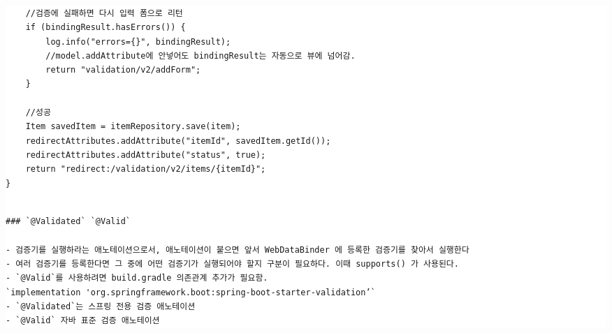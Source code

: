         //검증에 실패하면 다시 입력 폼으로 리턴
        if (bindingResult.hasErrors()) {
            log.info("errors={}", bindingResult);
            //model.addAttribute에 안넣어도 bindingResult는 자동으로 뷰에 넘어감.
            return "validation/v2/addForm";
        }

        //성공
        Item savedItem = itemRepository.save(item);
        redirectAttributes.addAttribute("itemId", savedItem.getId());
        redirectAttributes.addAttribute("status", true);
        return "redirect:/validation/v2/items/{itemId}";
    }
```

### `@Validated` `@Valid`

- 검증기를 실행하라는 애노테이션으로서, 애노테이션이 붙으면 앞서 WebDataBinder 에 등록한 검증기를 찾아서 실행한다
- 여러 검증기를 등록한다면 그 중에 어떤 검증기가 실행되어야 할지 구분이 필요하다. 이때 supports() 가 사용된다.
- `@Valid`를 사용하려면 build.gradle 의존관계 추가가 필요함.
`implementation 'org.springframework.boot:spring-boot-starter-validation’`
- `@Validated`는 스프링 전용 검증 애노테이션
- `@Valid` 자바 표준 검증 애노테이션
